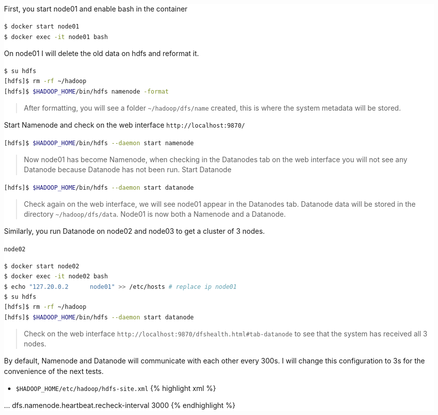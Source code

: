 First, you start node01 and enable bash in the container

```sh
$ docker start node01
$ docker exec -it node01 bash
```

On node01 I will delete the old data on hdfs and reformat it.

```sh
$ su hdfs
[hdfs]$ rm -rf ~/hadoop
[hdfs]$ $HADOOP_HOME/bin/hdfs namenode -format
```

> After formatting, you will see a folder `~/hadoop/dfs/name` created, this is where the system metadata will be stored.

Start Namenode and check on the web interface `http://localhost:9870/`

```sh
[hdfs]$ $HADOOP_HOME/bin/hdfs --daemon start namenode
```

> Now node01 has become Namenode, when checking in the Datanodes tab on the web interface you will not see any Datanode because Datanode has not been run.
Start Datanode

```sh
[hdfs]$ $HADOOP_HOME/bin/hdfs --daemon start datanode
```

> Check again on the web interface, we will see node01 appear in the Datanodes tab. Datanode data will be stored in the directory `~/hadoop/dfs/data`. Node01 is now both a Namenode and a Datanode.

Similarly, you run Datanode on node02 and node03 to get a cluster of 3 nodes.

`node02`

```sh
$ docker start node02
$ docker exec -it node02 bash
$ echo "127.20.0.2      node01" >> /etc/hosts # replace ip node01
$ su hdfs
[hdfs]$ rm -rf ~/hadoop
[hdfs]$ $HADOOP_HOME/bin/hdfs --daemon start datanode
```

> Check on the web interface `http://localhost:9870/dfshealth.html#tab-datanode` to see that the system has received all 3 nodes.

By default, Namenode and Datanode will communicate with each other every 300s. I will change this configuration to 3s for the convenience of the next tests.

- `$HADOOP_HOME/etc/hadoop/hdfs-site.xml`
{% highlight xml %}
<configuration>
    ...
    <property>
        <name>dfs.namenode.heartbeat.recheck-interval</name>
        <value>3000</value>
    </property>
</configuration>
{% endhighlight %}


[gfs]: https://static.googleusercontent.com/media/research.google.com/en//archive/gfs-sosp2003.pdf